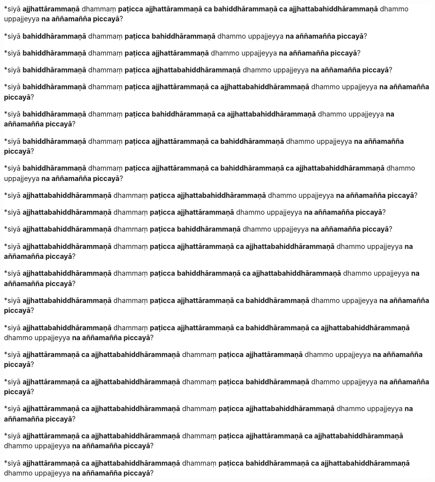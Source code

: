    *siyā **ajjhattārammaṇā** dhammaṃ **paṭicca** **ajjhattārammaṇā ca bahiddhārammaṇā ca ajjhattabahiddhārammaṇā** dhammo uppajjeyya **na aññamañña piccayā**?

   *siyā **bahiddhārammaṇā** dhammaṃ **paṭicca** **bahiddhārammaṇā** dhammo uppajjeyya **na aññamañña piccayā**?

   *siyā **bahiddhārammaṇā** dhammaṃ **paṭicca** **ajjhattārammaṇā** dhammo uppajjeyya **na aññamañña piccayā**?

   *siyā **bahiddhārammaṇā** dhammaṃ **paṭicca** **ajjhattabahiddhārammaṇā** dhammo uppajjeyya **na aññamañña piccayā**?

   *siyā **bahiddhārammaṇā** dhammaṃ **paṭicca** **ajjhattārammaṇā ca ajjhattabahiddhārammaṇā** dhammo uppajjeyya **na aññamañña piccayā**?

   *siyā **bahiddhārammaṇā** dhammaṃ **paṭicca** **bahiddhārammaṇā ca ajjhattabahiddhārammaṇā** dhammo uppajjeyya **na aññamañña piccayā**?

   *siyā **bahiddhārammaṇā** dhammaṃ **paṭicca** **ajjhattārammaṇā ca bahiddhārammaṇā** dhammo uppajjeyya **na aññamañña piccayā**?

   *siyā **bahiddhārammaṇā** dhammaṃ **paṭicca** **ajjhattārammaṇā ca bahiddhārammaṇā ca ajjhattabahiddhārammaṇā** dhammo uppajjeyya **na aññamañña piccayā**?

   *siyā **ajjhattabahiddhārammaṇā** dhammaṃ **paṭicca** **ajjhattabahiddhārammaṇā** dhammo uppajjeyya **na aññamañña piccayā**?

   *siyā **ajjhattabahiddhārammaṇā** dhammaṃ **paṭicca** **ajjhattārammaṇā** dhammo uppajjeyya **na aññamañña piccayā**?

   *siyā **ajjhattabahiddhārammaṇā** dhammaṃ **paṭicca** **bahiddhārammaṇā** dhammo uppajjeyya **na aññamañña piccayā**?

   *siyā **ajjhattabahiddhārammaṇā** dhammaṃ **paṭicca** **ajjhattārammaṇā ca ajjhattabahiddhārammaṇā** dhammo uppajjeyya **na aññamañña piccayā**?

   *siyā **ajjhattabahiddhārammaṇā** dhammaṃ **paṭicca** **bahiddhārammaṇā ca ajjhattabahiddhārammaṇā** dhammo uppajjeyya **na aññamañña piccayā**?

   *siyā **ajjhattabahiddhārammaṇā** dhammaṃ **paṭicca** **ajjhattārammaṇā ca bahiddhārammaṇā** dhammo uppajjeyya **na aññamañña piccayā**?

   *siyā **ajjhattabahiddhārammaṇā** dhammaṃ **paṭicca** **ajjhattārammaṇā ca bahiddhārammaṇā ca ajjhattabahiddhārammaṇā** dhammo uppajjeyya **na aññamañña piccayā**?

   *siyā **ajjhattārammaṇā ca ajjhattabahiddhārammaṇā** dhammaṃ **paṭicca** **ajjhattārammaṇā** dhammo uppajjeyya **na aññamañña piccayā**?

   *siyā **ajjhattārammaṇā ca ajjhattabahiddhārammaṇā** dhammaṃ **paṭicca** **bahiddhārammaṇā** dhammo uppajjeyya **na aññamañña piccayā**?

   *siyā **ajjhattārammaṇā ca ajjhattabahiddhārammaṇā** dhammaṃ **paṭicca** **ajjhattabahiddhārammaṇā** dhammo uppajjeyya **na aññamañña piccayā**?

   *siyā **ajjhattārammaṇā ca ajjhattabahiddhārammaṇā** dhammaṃ **paṭicca** **ajjhattārammaṇā ca ajjhattabahiddhārammaṇā** dhammo uppajjeyya **na aññamañña piccayā**?

   *siyā **ajjhattārammaṇā ca ajjhattabahiddhārammaṇā** dhammaṃ **paṭicca** **bahiddhārammaṇā ca ajjhattabahiddhārammaṇā** dhammo uppajjeyya **na aññamañña piccayā**?
